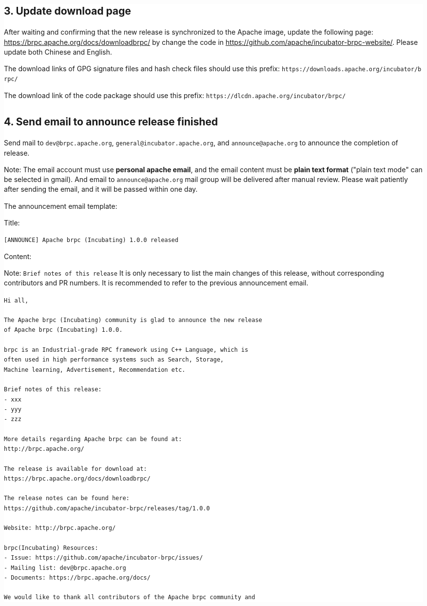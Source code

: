 ## 3. Update download page

After waiting and confirming that the new release is synchronized to the Apache image, update the following page: <https://brpc.apache.org/docs/downloadbrpc/> by change the code in <https://github.com/apache/incubator-brpc-website/>. Please update both Chinese and English.

The download links of GPG signature files and hash check files should use this prefix: `https://downloads.apache.org/incubator/brpc/`

The download link of the code package should use this prefix: `https://dlcdn.apache.org/incubator/brpc/`

## 4. Send email to announce release finished

Send mail to `dev@brpc.apache.org`, `general@incubator.apache.org`, and `announce@apache.org` to announce the completion of release.

Note: The email account must use **personal apache email**, and the email content must be **plain text format** ("plain text mode" can be selected in gmail). And email to `announce@apache.org` mail group will be delivered after manual review. Please wait patiently after sending the email, and it will be passed within one day.

The announcement email template:

Title:
```
[ANNOUNCE] Apache brpc (Incubating) 1.0.0 released
```

Content:

Note: `Brief notes of this release` It is only necessary to list the main changes of this release, without corresponding contributors and PR numbers. It is recommended to refer to the previous announcement email.

```
Hi all,

The Apache brpc (Incubating) community is glad to announce the new release
of Apache brpc (Incubating) 1.0.0.

brpc is an Industrial-grade RPC framework using C++ Language, which is
often used in high performance systems such as Search, Storage,
Machine learning, Advertisement, Recommendation etc.

Brief notes of this release:
- xxx
- yyy
- zzz

More details regarding Apache brpc can be found at:
http://brpc.apache.org/

The release is available for download at:
https://brpc.apache.org/docs/downloadbrpc/

The release notes can be found here:
https://github.com/apache/incubator-brpc/releases/tag/1.0.0

Website: http://brpc.apache.org/

brpc(Incubating) Resources:
- Issue: https://github.com/apache/incubator-brpc/issues/
- Mailing list: dev@brpc.apache.org
- Documents: https://brpc.apache.org/docs/

We would like to thank all contributors of the Apache brpc community and
```